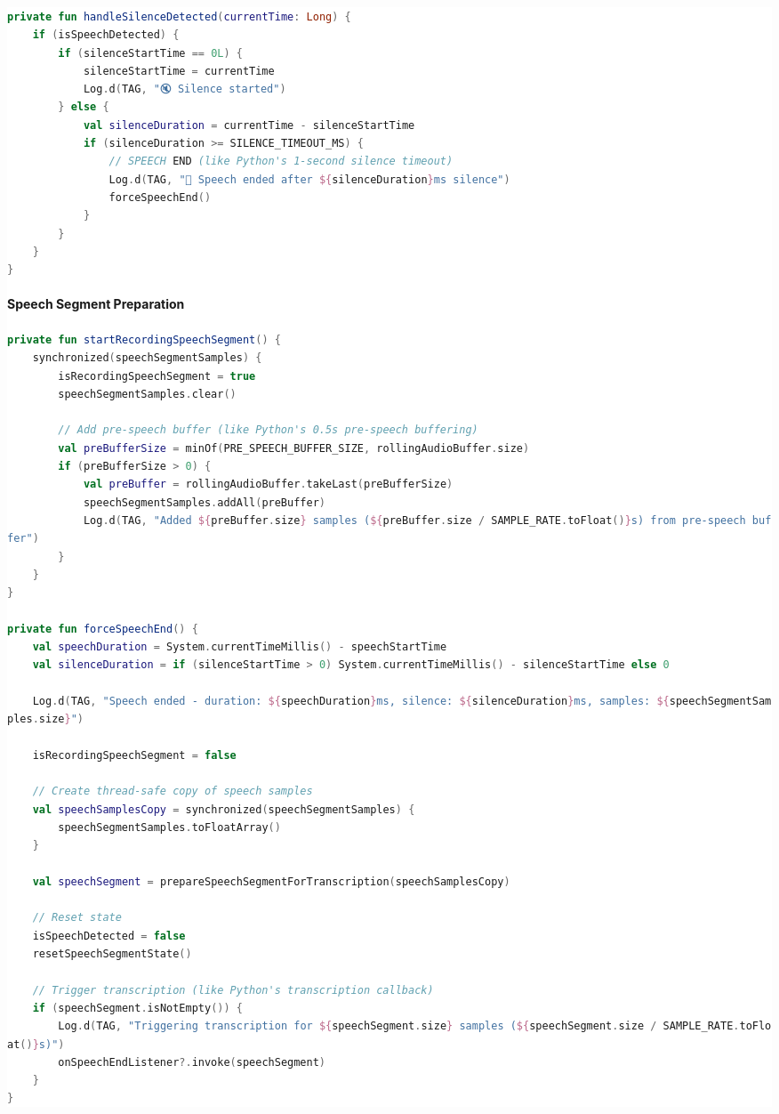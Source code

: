 ```kotlin
private fun handleSilenceDetected(currentTime: Long) {
    if (isSpeechDetected) {
        if (silenceStartTime == 0L) {
            silenceStartTime = currentTime
            Log.d(TAG, "🔇 Silence started")
        } else {
            val silenceDuration = currentTime - silenceStartTime
            if (silenceDuration >= SILENCE_TIMEOUT_MS) {
                // SPEECH END (like Python's 1-second silence timeout)
                Log.d(TAG, "🛑 Speech ended after ${silenceDuration}ms silence")
                forceSpeechEnd()
            }
        }
    }
}
```

#### Speech Segment Preparation
```kotlin
private fun startRecordingSpeechSegment() {
    synchronized(speechSegmentSamples) {
        isRecordingSpeechSegment = true
        speechSegmentSamples.clear()
        
        // Add pre-speech buffer (like Python's 0.5s pre-speech buffering)
        val preBufferSize = minOf(PRE_SPEECH_BUFFER_SIZE, rollingAudioBuffer.size)
        if (preBufferSize > 0) {
            val preBuffer = rollingAudioBuffer.takeLast(preBufferSize)
            speechSegmentSamples.addAll(preBuffer)
            Log.d(TAG, "Added ${preBuffer.size} samples (${preBuffer.size / SAMPLE_RATE.toFloat()}s) from pre-speech buffer")
        }
    }
}

private fun forceSpeechEnd() {
    val speechDuration = System.currentTimeMillis() - speechStartTime
    val silenceDuration = if (silenceStartTime > 0) System.currentTimeMillis() - silenceStartTime else 0
    
    Log.d(TAG, "Speech ended - duration: ${speechDuration}ms, silence: ${silenceDuration}ms, samples: ${speechSegmentSamples.size}")
    
    isRecordingSpeechSegment = false
    
    // Create thread-safe copy of speech samples
    val speechSamplesCopy = synchronized(speechSegmentSamples) {
        speechSegmentSamples.toFloatArray()
    }
    
    val speechSegment = prepareSpeechSegmentForTranscription(speechSamplesCopy)
    
    // Reset state
    isSpeechDetected = false
    resetSpeechSegmentState()
    
    // Trigger transcription (like Python's transcription callback)
    if (speechSegment.isNotEmpty()) {
        Log.d(TAG, "Triggering transcription for ${speechSegment.size} samples (${speechSegment.size / SAMPLE_RATE.toFloat()}s)")
        onSpeechEndListener?.invoke(speechSegment)
    }
}
```